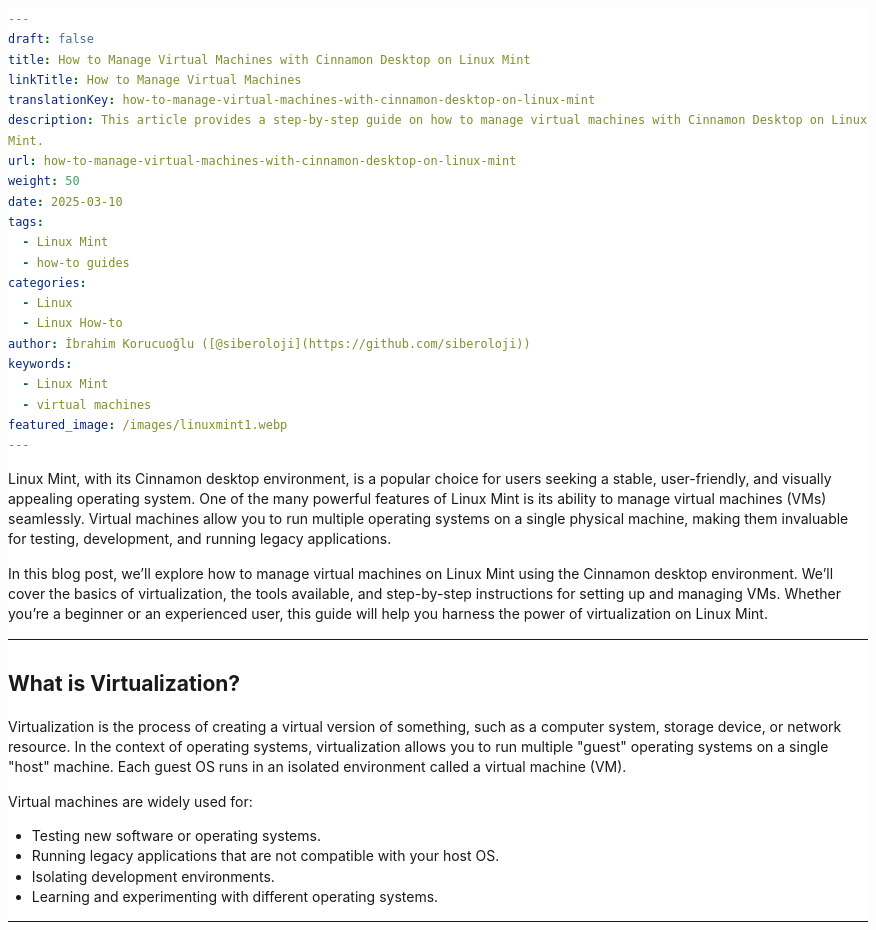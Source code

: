 ```yaml
---
draft: false
title: How to Manage Virtual Machines with Cinnamon Desktop on Linux Mint
linkTitle: How to Manage Virtual Machines
translationKey: how-to-manage-virtual-machines-with-cinnamon-desktop-on-linux-mint
description: This article provides a step-by-step guide on how to manage virtual machines with Cinnamon Desktop on Linux Mint.
url: how-to-manage-virtual-machines-with-cinnamon-desktop-on-linux-mint
weight: 50
date: 2025-03-10
tags:
  - Linux Mint
  - how-to guides
categories:
  - Linux
  - Linux How-to
author: İbrahim Korucuoğlu ([@siberoloji](https://github.com/siberoloji))
keywords:
  - Linux Mint
  - virtual machines
featured_image: /images/linuxmint1.webp
---
```

Linux Mint, with its Cinnamon desktop environment, is a popular choice for users seeking a stable, user-friendly, and visually appealing operating system. One of the many powerful features of Linux Mint is its ability to manage virtual machines (VMs) seamlessly. Virtual machines allow you to run multiple operating systems on a single physical machine, making them invaluable for testing, development, and running legacy applications.

In this blog post, we’ll explore how to manage virtual machines on Linux Mint using the Cinnamon desktop environment. We’ll cover the basics of virtualization, the tools available, and step-by-step instructions for setting up and managing VMs. Whether you’re a beginner or an experienced user, this guide will help you harness the power of virtualization on Linux Mint.

---

## What is Virtualization?

Virtualization is the process of creating a virtual version of something, such as a computer system, storage device, or network resource. In the context of operating systems, virtualization allows you to run multiple "guest" operating systems on a single "host" machine. Each guest OS runs in an isolated environment called a virtual machine (VM).

Virtual machines are widely used for:

- Testing new software or operating systems.
- Running legacy applications that are not compatible with your host OS.
- Isolating development environments.
- Learning and experimenting with different operating systems.

---
